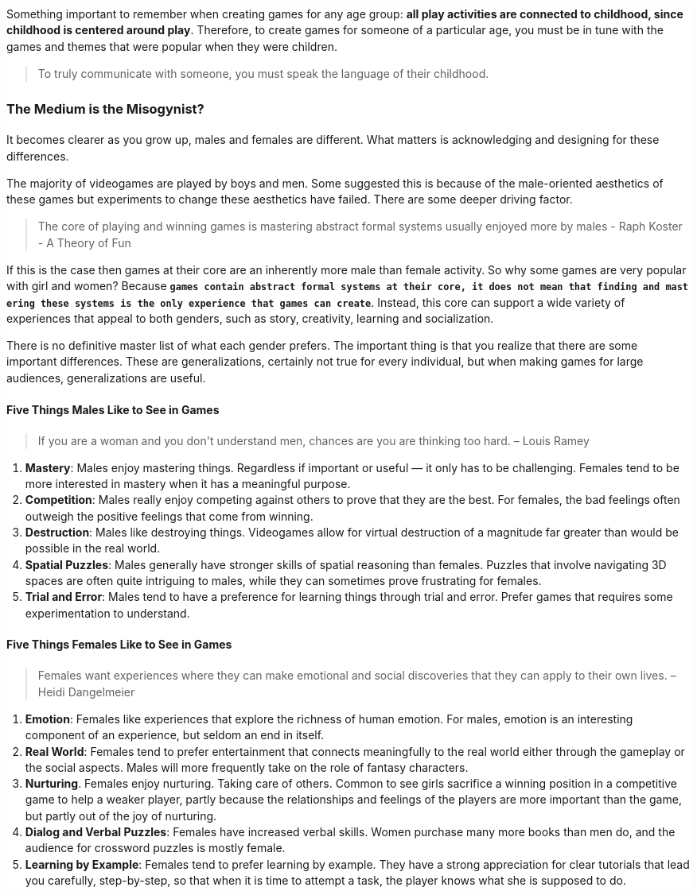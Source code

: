Something important to remember when creating games for any age group: **all play activities are connected to childhood, since childhood is centered around play**. Therefore, to create games for someone of a particular age, you must be in tune with the games and themes that were popular when they were children. 

> To truly communicate with someone, you must speak the language of their childhood.

### The Medium is the Misogynist?

It becomes clearer as you grow up, males and females are different. What matters is acknowledging and designing for these differences.

The majority of videogames are played by boys and men. Some suggested this is because of the male-oriented aesthetics of these games but experiments to change these aesthetics have failed. There are some deeper driving factor. 

> The core of playing and winning games is mastering abstract formal systems usually enjoyed more by males - Raph Koster - A Theory of Fun

If this is the case then games at their core are an inherently more male than female activity. So why some games are very popular with girl and women? Because **`games contain abstract formal systems at their core, it does not mean that finding and mastering these systems is the only experience that games can create`**. Instead, this core can support a wide variety of experiences that appeal to both genders, such as story, creativity, learning and socialization.

There is no definitive master list of what each gender prefers. The important thing is that you realize that there are some important differences. These are generalizations, certainly not true for every individual, but when making games for large audiences, generalizations are useful.

#### Five Things Males Like to See in Games

> If you are a woman and you don't understand men, chances are you are thinking too hard. – Louis Ramey

1. **Mastery**: Males enjoy mastering things. Regardless if important or useful — it only has to be challenging. Females tend to be more interested in mastery when it has a meaningful purpose.
2. **Competition**: Males really enjoy competing against others to prove that they are the best. For females, the bad feelings often outweigh the positive feelings that come from winning.
3. **Destruction**: Males like destroying things. Videogames allow for virtual destruction of a magnitude far greater than would be possible in the real world.
4. **Spatial Puzzles**: Males generally have stronger skills of spatial reasoning than females. Puzzles that involve navigating 3D spaces are often quite intriguing to males, while they can sometimes prove frustrating for females.
5. **Trial and Error**: Males tend to have a preference for learning things through trial and error. Prefer games that requires some experimentation to understand.

#### Five Things Females Like to See in Games

> Females want experiences where they can make emotional and social discoveries that they can apply to their own lives. – Heidi Dangelmeier

1. **Emotion**: Females like experiences that explore the richness of human emotion. For males, emotion is an interesting component of an experience, but seldom an end in itself.
2. **Real World**: Females tend to prefer entertainment that connects meaningfully to the real world either through the gameplay or the social aspects. Males will more frequently take on the role of fantasy characters.
3. **Nurturing**. Females enjoy nurturing. Taking care of others. Common to see girls sacrifice a winning position in a competitive game to help a weaker player, partly because the relationships and feelings of the players are more important than the game, but partly out of the joy of nurturing.
4. **Dialog and Verbal Puzzles**: Females have increased verbal skills. Women purchase many more books than men do, and the audience for crossword puzzles is mostly female.
5. **Learning by Example**: Females tend to prefer learning by example. They have a strong appreciation for clear tutorials that lead you carefully, step-by-step, so that when it is time to attempt a task, the player knows what she is supposed to do. 
